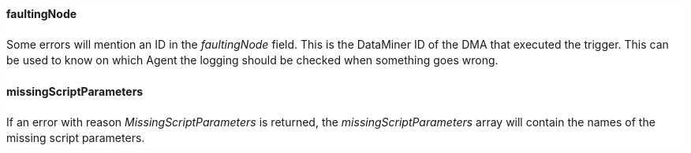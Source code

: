 #### faultingNode

Some errors will mention an ID in the *faultingNode* field. This is the DataMiner ID of the DMA that executed the trigger. This can be used to know on which Agent the logging should be checked when something goes wrong.

#### missingScriptParameters

If an error with reason *MissingScriptParameters* is returned, the *missingScriptParameters* array will contain the names of the missing script parameters.

